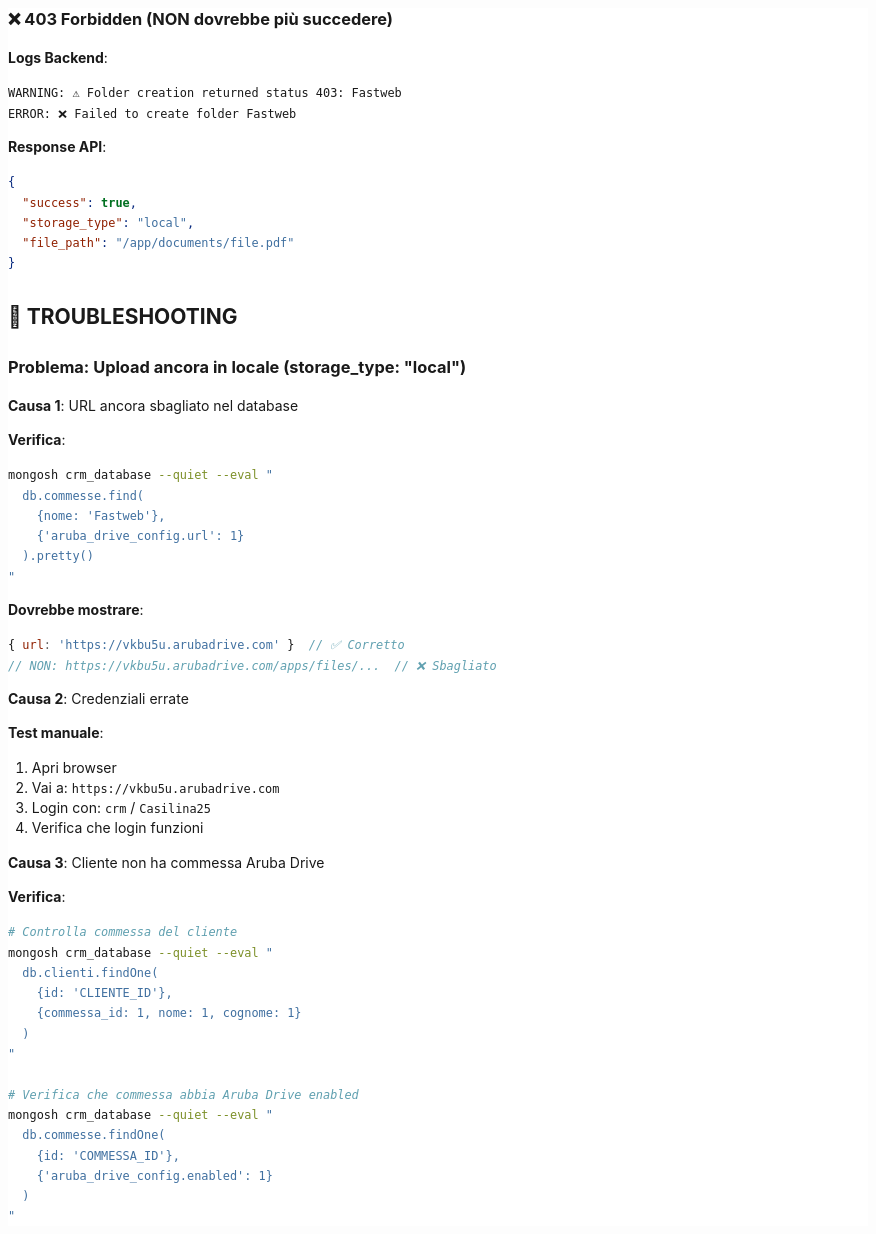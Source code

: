 ### ❌ 403 Forbidden (NON dovrebbe più succedere)

**Logs Backend**:
```
WARNING: ⚠️ Folder creation returned status 403: Fastweb
ERROR: ❌ Failed to create folder Fastweb
```

**Response API**:
```json
{
  "success": true,
  "storage_type": "local",
  "file_path": "/app/documents/file.pdf"
}
```

## 🔧 TROUBLESHOOTING

### Problema: Upload ancora in locale (storage_type: "local")

**Causa 1**: URL ancora sbagliato nel database

**Verifica**:
```bash
mongosh crm_database --quiet --eval "
  db.commesse.find(
    {nome: 'Fastweb'}, 
    {'aruba_drive_config.url': 1}
  ).pretty()
"
```

**Dovrebbe mostrare**:
```javascript
{ url: 'https://vkbu5u.arubadrive.com' }  // ✅ Corretto
// NON: https://vkbu5u.arubadrive.com/apps/files/...  // ❌ Sbagliato
```

**Causa 2**: Credenziali errate

**Test manuale**:
1. Apri browser
2. Vai a: `https://vkbu5u.arubadrive.com`
3. Login con: `crm` / `Casilina25`
4. Verifica che login funzioni

**Causa 3**: Cliente non ha commessa Aruba Drive

**Verifica**:
```bash
# Controlla commessa del cliente
mongosh crm_database --quiet --eval "
  db.clienti.findOne(
    {id: 'CLIENTE_ID'}, 
    {commessa_id: 1, nome: 1, cognome: 1}
  )
"

# Verifica che commessa abbia Aruba Drive enabled
mongosh crm_database --quiet --eval "
  db.commesse.findOne(
    {id: 'COMMESSA_ID'}, 
    {'aruba_drive_config.enabled': 1}
  )
"
```